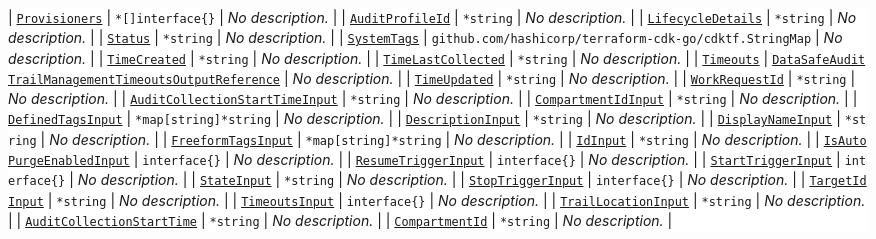 | <code><a href="#rhizo-co-terraform-provider-oci.dataSafeAuditTrailManagement.DataSafeAuditTrailManagement.property.provisioners">Provisioners</a></code> | <code>*[]interface{}</code> | *No description.* |
| <code><a href="#rhizo-co-terraform-provider-oci.dataSafeAuditTrailManagement.DataSafeAuditTrailManagement.property.auditProfileId">AuditProfileId</a></code> | <code>*string</code> | *No description.* |
| <code><a href="#rhizo-co-terraform-provider-oci.dataSafeAuditTrailManagement.DataSafeAuditTrailManagement.property.lifecycleDetails">LifecycleDetails</a></code> | <code>*string</code> | *No description.* |
| <code><a href="#rhizo-co-terraform-provider-oci.dataSafeAuditTrailManagement.DataSafeAuditTrailManagement.property.status">Status</a></code> | <code>*string</code> | *No description.* |
| <code><a href="#rhizo-co-terraform-provider-oci.dataSafeAuditTrailManagement.DataSafeAuditTrailManagement.property.systemTags">SystemTags</a></code> | <code>github.com/hashicorp/terraform-cdk-go/cdktf.StringMap</code> | *No description.* |
| <code><a href="#rhizo-co-terraform-provider-oci.dataSafeAuditTrailManagement.DataSafeAuditTrailManagement.property.timeCreated">TimeCreated</a></code> | <code>*string</code> | *No description.* |
| <code><a href="#rhizo-co-terraform-provider-oci.dataSafeAuditTrailManagement.DataSafeAuditTrailManagement.property.timeLastCollected">TimeLastCollected</a></code> | <code>*string</code> | *No description.* |
| <code><a href="#rhizo-co-terraform-provider-oci.dataSafeAuditTrailManagement.DataSafeAuditTrailManagement.property.timeouts">Timeouts</a></code> | <code><a href="#rhizo-co-terraform-provider-oci.dataSafeAuditTrailManagement.DataSafeAuditTrailManagementTimeoutsOutputReference">DataSafeAuditTrailManagementTimeoutsOutputReference</a></code> | *No description.* |
| <code><a href="#rhizo-co-terraform-provider-oci.dataSafeAuditTrailManagement.DataSafeAuditTrailManagement.property.timeUpdated">TimeUpdated</a></code> | <code>*string</code> | *No description.* |
| <code><a href="#rhizo-co-terraform-provider-oci.dataSafeAuditTrailManagement.DataSafeAuditTrailManagement.property.workRequestId">WorkRequestId</a></code> | <code>*string</code> | *No description.* |
| <code><a href="#rhizo-co-terraform-provider-oci.dataSafeAuditTrailManagement.DataSafeAuditTrailManagement.property.auditCollectionStartTimeInput">AuditCollectionStartTimeInput</a></code> | <code>*string</code> | *No description.* |
| <code><a href="#rhizo-co-terraform-provider-oci.dataSafeAuditTrailManagement.DataSafeAuditTrailManagement.property.compartmentIdInput">CompartmentIdInput</a></code> | <code>*string</code> | *No description.* |
| <code><a href="#rhizo-co-terraform-provider-oci.dataSafeAuditTrailManagement.DataSafeAuditTrailManagement.property.definedTagsInput">DefinedTagsInput</a></code> | <code>*map[string]*string</code> | *No description.* |
| <code><a href="#rhizo-co-terraform-provider-oci.dataSafeAuditTrailManagement.DataSafeAuditTrailManagement.property.descriptionInput">DescriptionInput</a></code> | <code>*string</code> | *No description.* |
| <code><a href="#rhizo-co-terraform-provider-oci.dataSafeAuditTrailManagement.DataSafeAuditTrailManagement.property.displayNameInput">DisplayNameInput</a></code> | <code>*string</code> | *No description.* |
| <code><a href="#rhizo-co-terraform-provider-oci.dataSafeAuditTrailManagement.DataSafeAuditTrailManagement.property.freeformTagsInput">FreeformTagsInput</a></code> | <code>*map[string]*string</code> | *No description.* |
| <code><a href="#rhizo-co-terraform-provider-oci.dataSafeAuditTrailManagement.DataSafeAuditTrailManagement.property.idInput">IdInput</a></code> | <code>*string</code> | *No description.* |
| <code><a href="#rhizo-co-terraform-provider-oci.dataSafeAuditTrailManagement.DataSafeAuditTrailManagement.property.isAutoPurgeEnabledInput">IsAutoPurgeEnabledInput</a></code> | <code>interface{}</code> | *No description.* |
| <code><a href="#rhizo-co-terraform-provider-oci.dataSafeAuditTrailManagement.DataSafeAuditTrailManagement.property.resumeTriggerInput">ResumeTriggerInput</a></code> | <code>interface{}</code> | *No description.* |
| <code><a href="#rhizo-co-terraform-provider-oci.dataSafeAuditTrailManagement.DataSafeAuditTrailManagement.property.startTriggerInput">StartTriggerInput</a></code> | <code>interface{}</code> | *No description.* |
| <code><a href="#rhizo-co-terraform-provider-oci.dataSafeAuditTrailManagement.DataSafeAuditTrailManagement.property.stateInput">StateInput</a></code> | <code>*string</code> | *No description.* |
| <code><a href="#rhizo-co-terraform-provider-oci.dataSafeAuditTrailManagement.DataSafeAuditTrailManagement.property.stopTriggerInput">StopTriggerInput</a></code> | <code>interface{}</code> | *No description.* |
| <code><a href="#rhizo-co-terraform-provider-oci.dataSafeAuditTrailManagement.DataSafeAuditTrailManagement.property.targetIdInput">TargetIdInput</a></code> | <code>*string</code> | *No description.* |
| <code><a href="#rhizo-co-terraform-provider-oci.dataSafeAuditTrailManagement.DataSafeAuditTrailManagement.property.timeoutsInput">TimeoutsInput</a></code> | <code>interface{}</code> | *No description.* |
| <code><a href="#rhizo-co-terraform-provider-oci.dataSafeAuditTrailManagement.DataSafeAuditTrailManagement.property.trailLocationInput">TrailLocationInput</a></code> | <code>*string</code> | *No description.* |
| <code><a href="#rhizo-co-terraform-provider-oci.dataSafeAuditTrailManagement.DataSafeAuditTrailManagement.property.auditCollectionStartTime">AuditCollectionStartTime</a></code> | <code>*string</code> | *No description.* |
| <code><a href="#rhizo-co-terraform-provider-oci.dataSafeAuditTrailManagement.DataSafeAuditTrailManagement.property.compartmentId">CompartmentId</a></code> | <code>*string</code> | *No description.* |